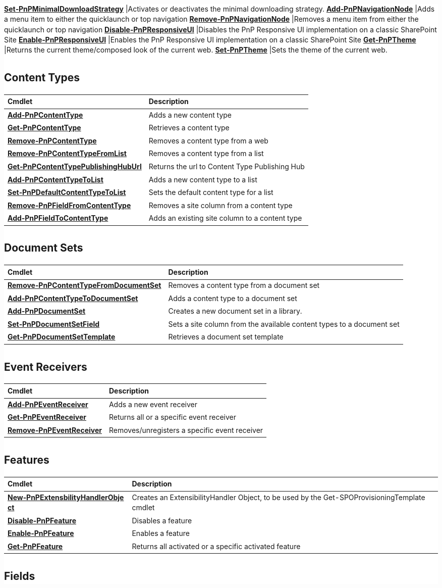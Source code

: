 **[Set&#8209;PnPMinimalDownloadStrategy](SetPnPMinimalDownloadStrategy.md)** |Activates or deactivates the minimal downloading strategy.
**[Add&#8209;PnPNavigationNode](AddPnPNavigationNode.md)** |Adds a menu item to either the quicklaunch or top navigation
**[Remove&#8209;PnPNavigationNode](RemovePnPNavigationNode.md)** |Removes a menu item from either the quicklaunch or top navigation
**[Disable&#8209;PnPResponsiveUI](DisablePnPResponsiveUI.md)** |Disables the PnP Responsive UI implementation on a classic SharePoint Site
**[Enable&#8209;PnPResponsiveUI](EnablePnPResponsiveUI.md)** |Enables the PnP Responsive UI implementation on a classic SharePoint Site
**[Get&#8209;PnPTheme](GetPnPTheme.md)** |Returns the current theme/composed look of the current web.
**[Set&#8209;PnPTheme](SetPnPTheme.md)** |Sets the theme of the current web.
## Content Types
Cmdlet|Description
:-----|:----------
**[Add&#8209;PnPContentType](AddPnPContentType.md)** |Adds a new content type
**[Get&#8209;PnPContentType](GetPnPContentType.md)** |Retrieves a content type
**[Remove&#8209;PnPContentType](RemovePnPContentType.md)** |Removes a content type from a web
**[Remove&#8209;PnPContentTypeFromList](RemovePnPContentTypeFromList.md)** |Removes a content type from a list
**[Get&#8209;PnPContentTypePublishingHubUrl](GetPnPContentTypePublishingHubUrl.md)** |Returns the url to Content Type Publishing Hub
**[Add&#8209;PnPContentTypeToList](AddPnPContentTypeToList.md)** |Adds a new content type to a list
**[Set&#8209;PnPDefaultContentTypeToList](SetPnPDefaultContentTypeToList.md)** |Sets the default content type for a list
**[Remove&#8209;PnPFieldFromContentType](RemovePnPFieldFromContentType.md)** |Removes a site column from a content type
**[Add&#8209;PnPFieldToContentType](AddPnPFieldToContentType.md)** |Adds an existing site column to a content type
## Document Sets
Cmdlet|Description
:-----|:----------
**[Remove&#8209;PnPContentTypeFromDocumentSet](RemovePnPContentTypeFromDocumentSet.md)** |Removes a content type from a document set
**[Add&#8209;PnPContentTypeToDocumentSet](AddPnPContentTypeToDocumentSet.md)** |Adds a content type to a document set
**[Add&#8209;PnPDocumentSet](AddPnPDocumentSet.md)** |Creates a new document set in a library.
**[Set&#8209;PnPDocumentSetField](SetPnPDocumentSetField.md)** |Sets a site column from the available content types to a document set
**[Get&#8209;PnPDocumentSetTemplate](GetPnPDocumentSetTemplate.md)** |Retrieves a document set template
## Event Receivers
Cmdlet|Description
:-----|:----------
**[Add&#8209;PnPEventReceiver](AddPnPEventReceiver.md)** |Adds a new event receiver
**[Get&#8209;PnPEventReceiver](GetPnPEventReceiver.md)** |Returns all or a specific event receiver
**[Remove&#8209;PnPEventReceiver](RemovePnPEventReceiver.md)** |Removes/unregisters a specific event receiver
## Features
Cmdlet|Description
:-----|:----------
**[New&#8209;PnPExtensbilityHandlerObject](NewPnPExtensbilityHandlerObject.md)** |Creates an ExtensibilityHandler Object, to be used by the Get-SPOProvisioningTemplate cmdlet
**[Disable&#8209;PnPFeature](DisablePnPFeature.md)** |Disables a feature
**[Enable&#8209;PnPFeature](EnablePnPFeature.md)** |Enables a feature
**[Get&#8209;PnPFeature](GetPnPFeature.md)** |Returns all activated or a specific activated feature
## Fields